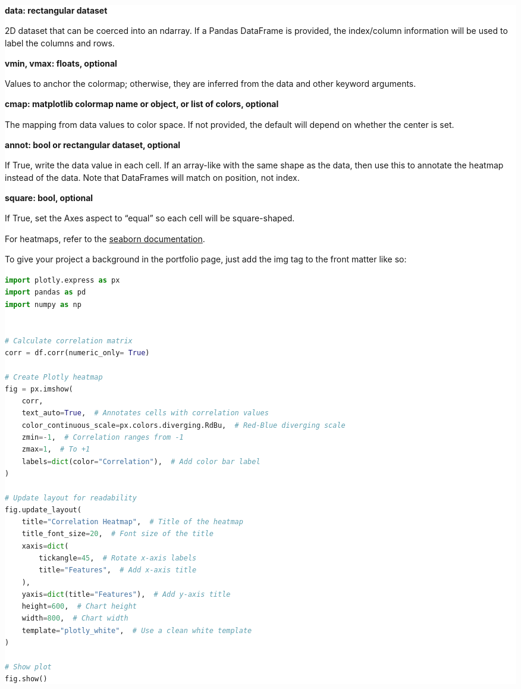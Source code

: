 **data: rectangular dataset**

2D dataset that can be coerced into an ndarray. If a Pandas DataFrame is provided, the index/column information will be used to label the columns and rows.

**vmin, vmax: floats, optional**

Values to anchor the colormap; otherwise, they are inferred from the data and other keyword arguments.

**cmap: matplotlib colormap name or object, or list of colors, optional**

The mapping from data values to color space. If not provided, the default will depend on whether the center is set.

**annot: bool or rectangular dataset, optional**

If True, write the data value in each cell. If an array-like with the same shape as the data, then use this to annotate the heatmap instead of the data. Note that DataFrames will match on position, not index.

**square: bool, optional**

If True, set the Axes aspect to “equal” so each cell will be square-shaped.

For heatmaps, refer to the [seaborn documentation](https://seaborn.pydata.org/generated/seaborn.heatmap.html).

To give your project a background in the portfolio page, just add the img tag to the front matter like so:

```python
import plotly.express as px
import pandas as pd
import numpy as np


# Calculate correlation matrix
corr = df.corr(numeric_only= True)

# Create Plotly heatmap
fig = px.imshow(
    corr,
    text_auto=True,  # Annotates cells with correlation values
    color_continuous_scale=px.colors.diverging.RdBu,  # Red-Blue diverging scale
    zmin=-1,  # Correlation ranges from -1
    zmax=1,  # To +1
    labels=dict(color="Correlation"),  # Add color bar label
)

# Update layout for readability
fig.update_layout(
    title="Correlation Heatmap",  # Title of the heatmap
    title_font_size=20,  # Font size of the title
    xaxis=dict(
        tickangle=45,  # Rotate x-axis labels
        title="Features",  # Add x-axis title
    ),
    yaxis=dict(title="Features"),  # Add y-axis title
    height=600,  # Chart height
    width=800,  # Chart width
    template="plotly_white",  # Use a clean white template
)

# Show plot
fig.show()

```
